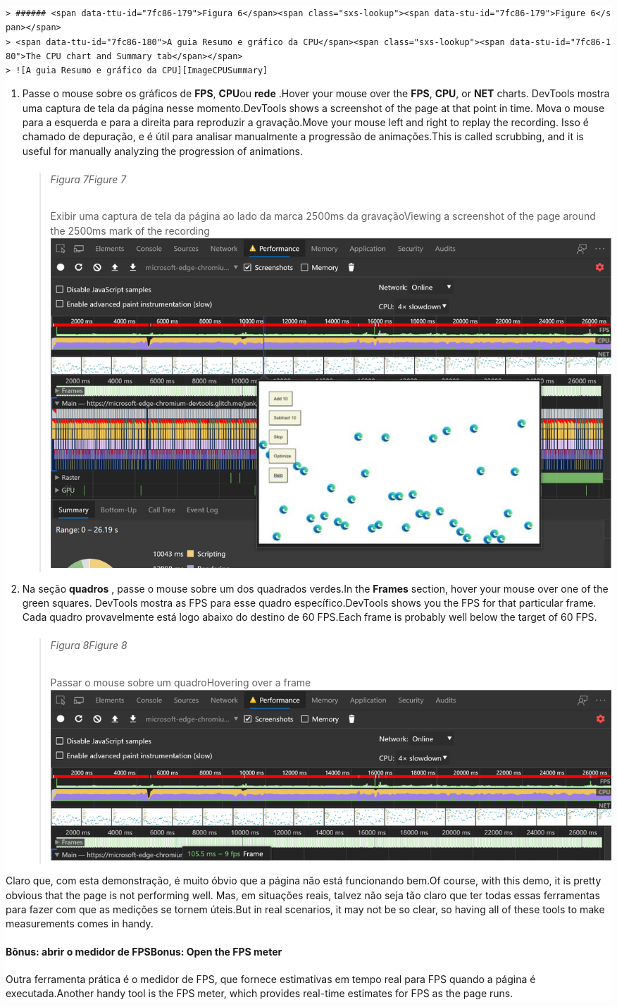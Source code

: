     > ###### <span data-ttu-id="7fc86-179">Figura 6</span><span class="sxs-lookup"><span data-stu-id="7fc86-179">Figure 6</span></span>  
    > <span data-ttu-id="7fc86-180">A guia Resumo e gráfico da CPU</span><span class="sxs-lookup"><span data-stu-id="7fc86-180">The CPU chart and Summary tab</span></span>  
    > ![A guia Resumo e gráfico da CPU][ImageCPUSummary]  

1.  <span data-ttu-id="7fc86-182">Passe o mouse sobre os gráficos de **FPS**, **CPU**ou **rede** .</span><span class="sxs-lookup"><span data-stu-id="7fc86-182">Hover your mouse over the **FPS**, **CPU**, or **NET** charts.</span></span>  <span data-ttu-id="7fc86-183">DevTools mostra uma captura de tela da página nesse momento.</span><span class="sxs-lookup"><span data-stu-id="7fc86-183">DevTools shows a screenshot of the page at that point in time.</span></span>  <span data-ttu-id="7fc86-184">Mova o mouse para a esquerda e para a direita para reproduzir a gravação.</span><span class="sxs-lookup"><span data-stu-id="7fc86-184">Move your mouse left and right to replay the recording.</span></span>  <span data-ttu-id="7fc86-185">Isso é chamado de depuração, e é útil para analisar manualmente a progressão de animações.</span><span class="sxs-lookup"><span data-stu-id="7fc86-185">This is called scrubbing, and it is useful for manually analyzing the progression of animations.</span></span>  
    
    > ###### <span data-ttu-id="7fc86-186">Figura 7</span><span class="sxs-lookup"><span data-stu-id="7fc86-186">Figure 7</span></span>  
    > <span data-ttu-id="7fc86-187">Exibir uma captura de tela da página ao lado da marca 2500ms da gravação</span><span class="sxs-lookup"><span data-stu-id="7fc86-187">Viewing a screenshot of the page around the 2500ms mark of the recording</span></span>  
    > ![Exibir uma captura de tela da página ao lado da marca 2500ms da gravação][ImageViewingScreenshot]  

1.  <span data-ttu-id="7fc86-189">Na seção **quadros** , passe o mouse sobre um dos quadrados verdes.</span><span class="sxs-lookup"><span data-stu-id="7fc86-189">In the **Frames** section, hover your mouse over one of the green squares.</span></span>  <span data-ttu-id="7fc86-190">DevTools mostra as FPS para esse quadro específico.</span><span class="sxs-lookup"><span data-stu-id="7fc86-190">DevTools shows you the FPS for that particular frame.</span></span>  <span data-ttu-id="7fc86-191">Cada quadro provavelmente está logo abaixo do destino de 60 FPS.</span><span class="sxs-lookup"><span data-stu-id="7fc86-191">Each frame is probably well below the target of 60 FPS.</span></span>  
    
    > ###### <span data-ttu-id="7fc86-192">Figura 8</span><span class="sxs-lookup"><span data-stu-id="7fc86-192">Figure 8</span></span>  
    > <span data-ttu-id="7fc86-193">Passar o mouse sobre um quadro</span><span class="sxs-lookup"><span data-stu-id="7fc86-193">Hovering over a frame</span></span>  
    > ![Passar o mouse sobre um quadro][ImageFrameHover]  

<span data-ttu-id="7fc86-195">Claro que, com esta demonstração, é muito óbvio que a página não está funcionando bem.</span><span class="sxs-lookup"><span data-stu-id="7fc86-195">Of course, with this demo, it is pretty obvious that the page is not performing well.</span></span>  <span data-ttu-id="7fc86-196">Mas, em situações reais, talvez não seja tão claro que ter todas essas ferramentas para fazer com que as medições se tornem úteis.</span><span class="sxs-lookup"><span data-stu-id="7fc86-196">But in real scenarios, it may not be so clear, so having all of these tools to make measurements comes in handy.</span></span>  

#### <span data-ttu-id="7fc86-197">Bônus: abrir o medidor de FPS</span><span class="sxs-lookup"><span data-stu-id="7fc86-197">Bonus: Open the FPS meter</span></span>  

<span data-ttu-id="7fc86-198">Outra ferramenta prática é o medidor de FPS, que fornece estimativas em tempo real para FPS quando a página é executada.</span><span class="sxs-lookup"><span data-stu-id="7fc86-198">Another handy tool is the FPS meter, which provides real-time estimates for FPS as the page runs.</span></span>  


[ImageCaptureSettingsIcon]: /microsoft-edge/devtools-guide-chromium/media/capture-settings-icon.msft.png  
[ImageRecordIcon]: /microsoft-edge/devtools-guide-chromium/media/record-icon.msft.png  
[ImageGetStarted]: /microsoft-edge/devtools-guide-chromium/media/evaluate-performance-get-started-side-by-side.msft.png "Figura 1: a demonstração à esquerda e DevTools à direita"  
[ImageCPUThrottling]: /microsoft-edge/devtools-guide-chromium/media/evaluate-performance-performance-capture-settings.msft.png "Figura 2: limitação da CPU"  
[ImagePageProfiling]: /microsoft-edge/devtools-guide-chromium/media/evaluate-performance-performance-profiling.msft.png "Figura 3: criando o perfil da página"  
[ImageProfileResults]: /microsoft-edge/devtools-guide-chromium/media/evaluate-performance-performance-capture-results.msft.png "Figura 4: resultados do perfil"  
[ImageFPSChart]: /microsoft-edge/devtools-guide-chromium/media/evaluate-performance-performance-fps-chart.msft.png "Figura 5: o gráfico de FPS"  
[ImageCPUSummary]: /microsoft-edge/devtools-guide-chromium/media/evaluate-performance-performance-cpu-chart.msft.png "Figura 6: a guia Resumo e gráfico da CPU, organizada em azul"  
[ImageViewingScreenshot]: /microsoft-edge/devtools-guide-chromium/media/evaluate-performance-performance-screenshot-hover.msft.png "Figura 7: exibindo uma captura de tela da página ao lado da marca 2500ms da gravação"  
[ImageFrameHover]: /microsoft-edge/devtools-guide-chromium/media/evaluate-performance-performance-frame-hover.msft.png "Figura 8: passando o mouse sobre um quadro"  
[ImageFPSMeter]: /microsoft-edge/devtools-guide-chromium/media/evaluate-performance-fps-meter-overlay.msft.png "Figura 9: o medidor de FPS"  
[ImageSummaryTab]: /microsoft-edge/devtools-guide-chromium/media/evaluate-performance-performance-summary-tab.msft.png "Figura 10: a guia Resumo"  
[ImageMainSection]: /microsoft-edge/devtools-guide-chromium/media/evaluate-performance-performance-main.msft.png "Figura 11: seção principal"  
[ImageZoomedAnimation]: /microsoft-edge/devtools-guide-chromium/media/evaluate-performance-performance-main-zoomed.msft.png "Figura 12: ampliada em um único quadro de animação evento acionado"  
[ImageAnimationFrameFired]: /microsoft-edge/devtools-guide-chromium/media/evaluate-performance-performance-animation-frame-fired.msft.png "Figura 13: mais informações sobre o evento Framed de animação acionado"  
[ImageForcedLayoutSRC]: /microsoft-edge/devtools-guide-chromium/media/evaluate-performance-sources-app-update.msft.png "Figura 14: a linha de código que causou o layout forçado"  
[ImageFeedbackIcon]: /microsoft-edge/devtools-guide-chromium/media/evaluate-performance-feedback-icon.msft.png "Figura 15: o ícone * * feedback * * na Microsoft Edge DevTools"
[DevtoolsCustomizePlacement]: /microsoft-edge/devtools-guide-chromium/customize/placement "Alterar o posicionamento do Microsoft Edge DevTools (desencaixar, encaixar na parte inferior, encaixar à esquerda)"  
[DevtoolsSpeedGetStarted]: /microsoft-edge/devtools-guide-chromium/speed/get-started "Otimizar a velocidade do site com o Microsoft Edge DevTools"  
[TwitterEdgeDevtools]: https://twitter.com/intent/tweet?text=@EdgeDevTools "EdgeDevTools-postar um tweet | Twitter"  
[MDNWebRequestAnimationFrame]: https://developer.mozilla.org/docs/Web/API/window/requestAnimationFrame "Window. requestAnimationFrame \ (\) | MDN"  
[CCA4IL]: https://creativecommons.org/licenses/by/4.0  
[CCby4Image]: https://i.creativecommons.org/l/by/4.0/88x31.png  
[GoogleSitePolicies]: https://developers.google.com/terms/site-policies  
[KayceBasques]: https://developers.google.com/web/resources/contributors/kaycebasques  